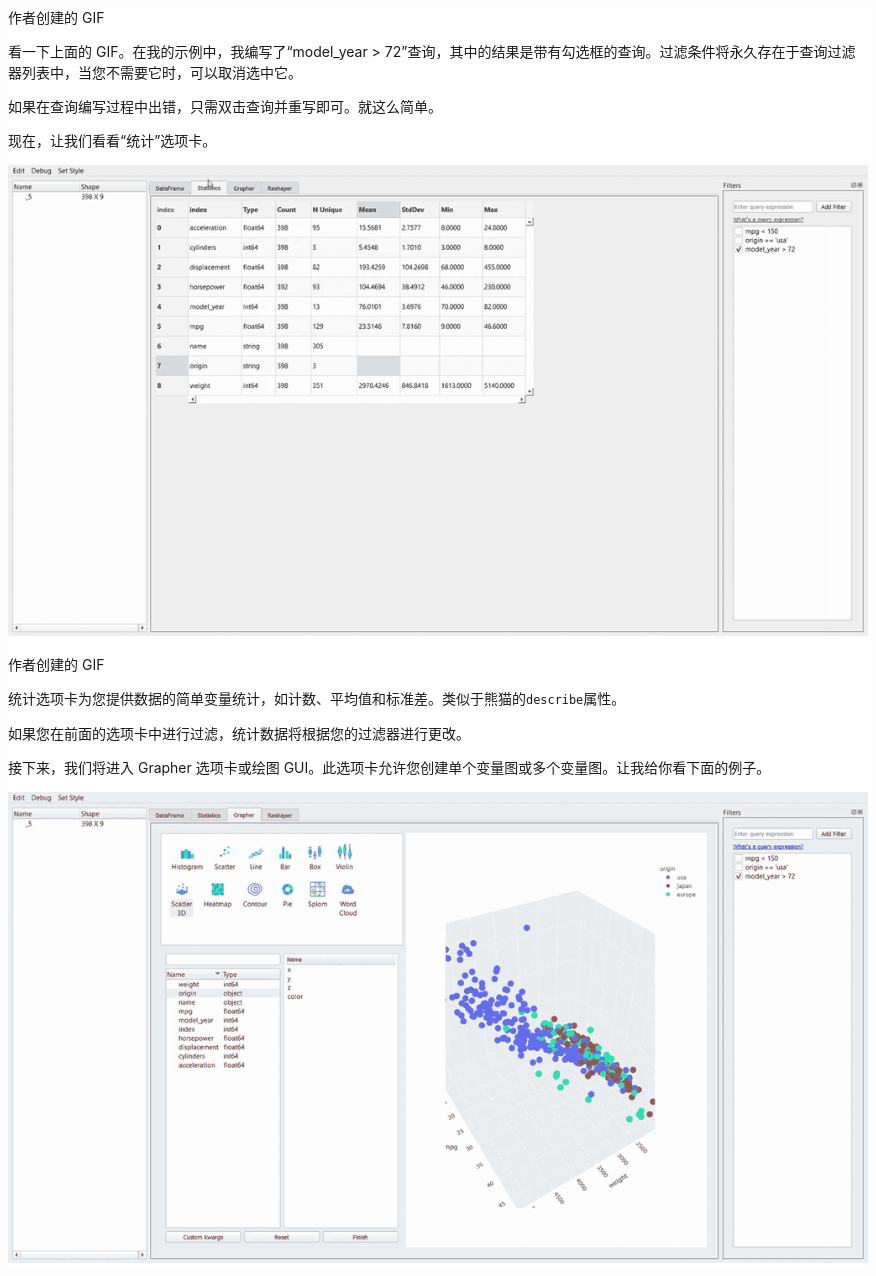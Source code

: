 作者创建的 GIF

看一下上面的 GIF。在我的示例中，我编写了“model_year > 72”查询，其中的结果是带有勾选框的查询。过滤条件将永久存在于查询过滤器列表中，当您不需要它时，可以取消选中它。

如果在查询编写过程中出错，只需双击查询并重写即可。就这么简单。

现在，让我们看看“统计”选项卡。

![](img/73c4d16817e420a024514de1da34dafc.png)

作者创建的 GIF

统计选项卡为您提供数据的简单变量统计，如计数、平均值和标准差。类似于熊猫的`describe`属性。

如果您在前面的选项卡中进行过滤，统计数据将根据您的过滤器进行更改。

接下来，我们将进入 Grapher 选项卡或绘图 GUI。此选项卡允许您创建单个变量图或多个变量图。让我给你看下面的例子。

![](img/d0837a94016dde8c0572989313d63db8.png)
